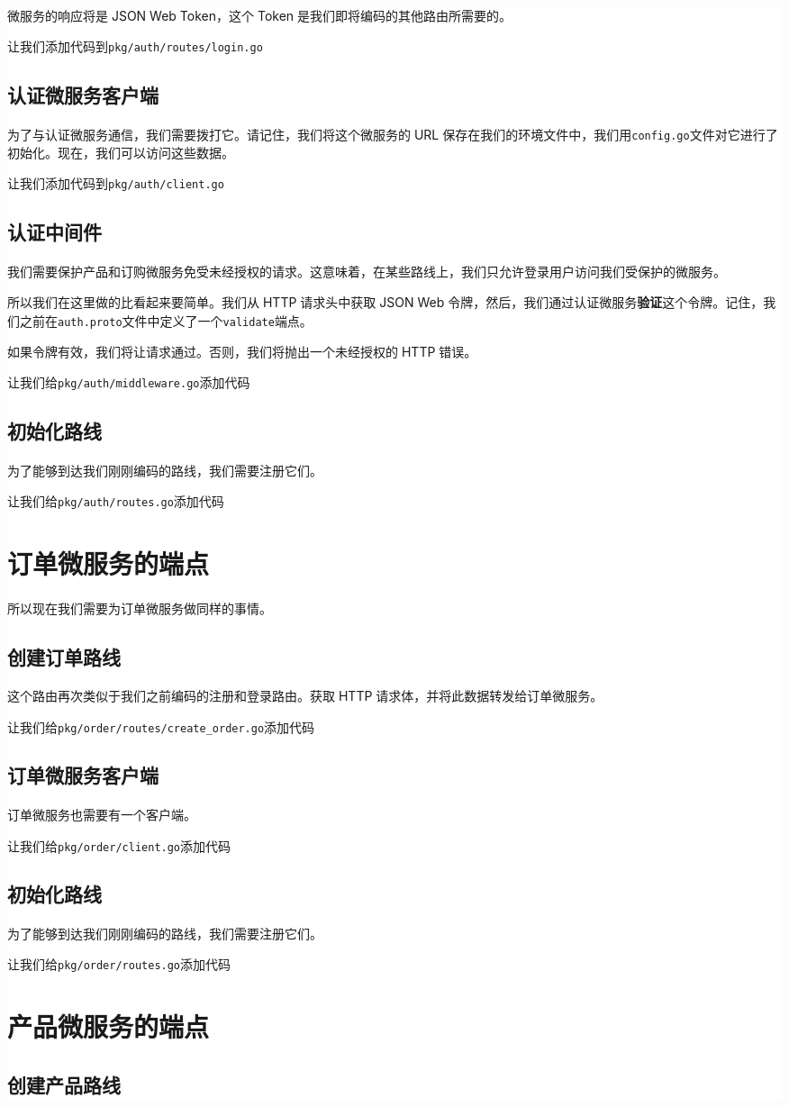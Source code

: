 微服务的响应将是 JSON Web Token，这个 Token 是我们即将编码的其他路由所需要的。

让我们添加代码到`pkg/auth/routes/login.go`

## 认证微服务客户端

为了与认证微服务通信，我们需要拨打它。请记住，我们将这个微服务的 URL 保存在我们的环境文件中，我们用`config.go`文件对它进行了初始化。现在，我们可以访问这些数据。

让我们添加代码到`pkg/auth/client.go`

## 认证中间件

我们需要保护产品和订购微服务免受未经授权的请求。这意味着，在某些路线上，我们只允许登录用户访问我们受保护的微服务。

所以我们在这里做的比看起来要简单。我们从 HTTP 请求头中获取 JSON Web 令牌，然后，我们通过认证微服务**验证**这个令牌。记住，我们之前在`auth.proto`文件中定义了一个`validate`端点。

如果令牌有效，我们将让请求通过。否则，我们将抛出一个未经授权的 HTTP 错误。

让我们给`pkg/auth/middleware.go`添加代码

## 初始化路线

为了能够到达我们刚刚编码的路线，我们需要注册它们。

让我们给`pkg/auth/routes.go`添加代码

# 订单微服务的端点

所以现在我们需要为订单微服务做同样的事情。

## 创建订单路线

这个路由再次类似于我们之前编码的注册和登录路由。获取 HTTP 请求体，并将此数据转发给订单微服务。

让我们给`pkg/order/routes/create_order.go`添加代码

## 订单微服务客户端

订单微服务也需要有一个客户端。

让我们给`pkg/order/client.go`添加代码

## 初始化路线

为了能够到达我们刚刚编码的路线，我们需要注册它们。

让我们给`pkg/order/routes.go`添加代码

# 产品微服务的端点

## 创建产品路线
